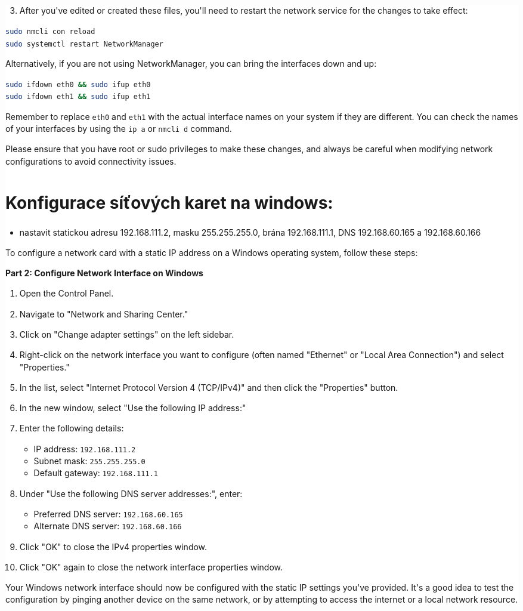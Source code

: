 3. After you've edited or created these files, you'll need to restart the network service for the changes to take effect:

```sh
sudo nmcli con reload
sudo systemctl restart NetworkManager
```

Alternatively, if you are not using NetworkManager, you can bring the interfaces down and up:

```sh
sudo ifdown eth0 && sudo ifup eth0
sudo ifdown eth1 && sudo ifup eth1
```

Remember to replace `eth0` and `eth1` with the actual interface names on your system if they are different. You can check the names of your interfaces by using the `ip a` or `nmcli d` command. 

Please ensure that you have root or sudo privileges to make these changes, and always be careful when modifying network configurations to avoid connectivity issues.

# Konfigurace síťových karet na windows:
- nastavit statickou adresu 192.168.111.2, masku 255.255.255.0, brána 192.168.111.1, DNS 192.168.60.165 a 192.168.60.166

To configure a network card with a static IP address on a Windows operating system, follow these steps:

**Part 2: Configure Network Interface on Windows**

1. Open the Control Panel.

2. Navigate to "Network and Sharing Center."

3. Click on "Change adapter settings" on the left sidebar.

4. Right-click on the network interface you want to configure (often named "Ethernet" or "Local Area Connection") and select "Properties."

5. In the list, select "Internet Protocol Version 4 (TCP/IPv4)" and then click the "Properties" button.

6. In the new window, select "Use the following IP address:"

7. Enter the following details:
   - IP address: `192.168.111.2`
   - Subnet mask: `255.255.255.0`
   - Default gateway: `192.168.111.1`

8. Under "Use the following DNS server addresses:", enter:
   - Preferred DNS server: `192.168.60.165`
   - Alternate DNS server: `192.168.60.166`

9. Click "OK" to close the IPv4 properties window.

10. Click "OK" again to close the network interface properties window.

Your Windows network interface should now be configured with the static IP settings you've provided. It's a good idea to test the configuration by pinging another device on the same network, or by attempting to access the internet or a local network resource.
